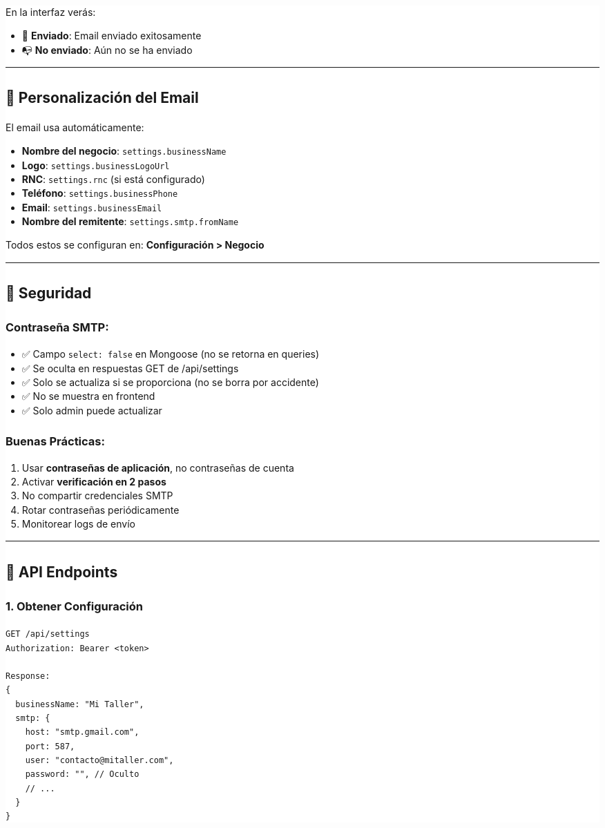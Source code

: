 En la interfaz verás:
- 📧 **Enviado**: Email enviado exitosamente
- 📭 **No enviado**: Aún no se ha enviado

---

## 🎨 Personalización del Email

El email usa automáticamente:
- **Nombre del negocio**: `settings.businessName`
- **Logo**: `settings.businessLogoUrl`
- **RNC**: `settings.rnc` (si está configurado)
- **Teléfono**: `settings.businessPhone`
- **Email**: `settings.businessEmail`
- **Nombre del remitente**: `settings.smtp.fromName`

Todos estos se configuran en: **Configuración > Negocio**

---

## 🔐 Seguridad

### Contraseña SMTP:
- ✅ Campo `select: false` en Mongoose (no se retorna en queries)
- ✅ Se oculta en respuestas GET de /api/settings
- ✅ Solo se actualiza si se proporciona (no se borra por accidente)
- ✅ No se muestra en frontend
- ✅ Solo admin puede actualizar

### Buenas Prácticas:
1. Usar **contraseñas de aplicación**, no contraseñas de cuenta
2. Activar **verificación en 2 pasos**
3. No compartir credenciales SMTP
4. Rotar contraseñas periódicamente
5. Monitorear logs de envío

---

## 📝 API Endpoints

### 1. Obtener Configuración
```http
GET /api/settings
Authorization: Bearer <token>

Response:
{
  businessName: "Mi Taller",
  smtp: {
    host: "smtp.gmail.com",
    port: 587,
    user: "contacto@mitaller.com",
    password: "", // Oculto
    // ...
  }
}
```
